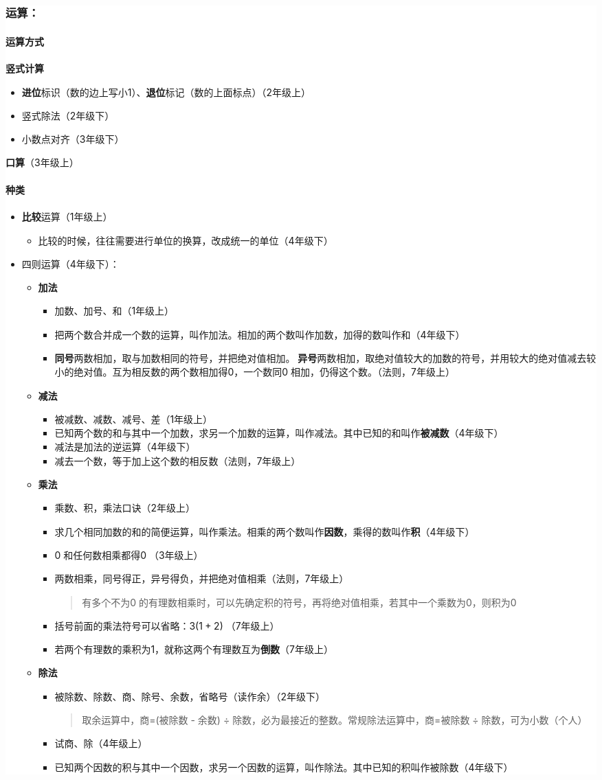 ### 运算：

#### 运算方式

**竖式计算**

- **进位**标识（数的边上写小1）、**退位**标记（数的上面标点）（2年级上）

- 竖式除法（2年级下）
- 小数点对齐（3年级下）

**口算**（3年级上）

#### 种类

- **比较**运算（1年级上）

  - 比较的时候，往往需要进行单位的换算，改成统一的单位（4年级下）

- 四则运算（4年级下）：

  - **加法**

    - 加数、加号、和（1年级上）
    - 把两个数合并成一个数的运算，叫作加法。相加的两个数叫作加数，加得的数叫作和（4年级下）
    
    - **同号**两数相加，取与加数相同的符号，并把绝对值相加。  **异号**两数相加，取绝对值较大的加数的符号，并用较大的绝对值减去较小的绝对值。互为相反数的两个数相加得0，一个数同0 相加，仍得这个数。（法则，7年级上）
    
  - **减法**
  
    - 被减数、减数、减号、差（1年级上）
    - 已知两个数的和与其中一个加数，求另一个加数的运算，叫作减法。其中已知的和叫作**被减数**（4年级下）
    - 减法是加法的逆运算（4年级下）
    - 减去一个数，等于加上这个数的相反数（法则，7年级上）
  
  - **乘法**
  
    - 乘数、积，乘法口诀（2年级上）
  
    - 求几个相同加数的和的简便运算，叫作乘法。相乘的两个数叫作**因数**，乘得的数叫作**积**（4年级下）
  
    - 0 和任何数相乘都得0 （3年级上）
  
    - 两数相乘，同号得正，异号得负，并把绝对值相乘（法则，7年级上）
  
        > 有多个不为0 的有理数相乘时，可以先确定积的符号，再将绝对值相乘，若其中一个乘数为0，则积为0
  
    - 括号前面的乘法符号可以省略：$3(1+2)$ （7年级上）
  
    - 若两个有理数的乘积为1，就称这两个有理数互为**倒数**（7年级上）
  
  - **除法**
  
    - 被除数、除数、商、除号、余数，省略号（读作余）（2年级下）
  
      > 取余运算中，商=(被除数 - 余数) $\div$ 除数，必为最接近的整数。常规除法运算中，商=被除数 $\div$ 除数，可为小数（个人）
  
    - 试商、除（4年级上）
  
    - 已知两个因数的积与其中一个因数，求另一个因数的运算，叫作除法。其中已知的积叫作被除数（4年级下）
  